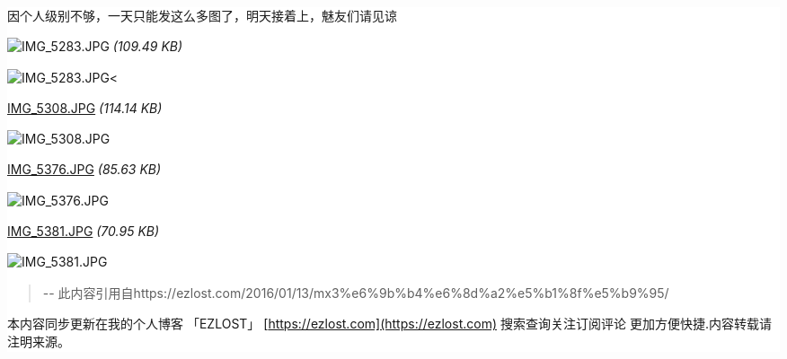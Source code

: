 因个人级别不够，一天只能发这么多图了，明天接着上，魅友们请见谅

![IMG_5283.JPG](http://bbsimage.meizu.com/forum/201406/04/232853ko22mu9vyh9y331r.jpg) _(109.49 KB)_

![IMG_5283.JPG](http://bbsimage.meizu.com/forum/201406/04/232853ko22mu9vyh9y331r.jpg "IMG_5283.JPG")<

[IMG_5308.JPG](http://bbsimage.meizu.com/forum/201406/04/234025egc9u7uszw1y13px.jpg) _(114.14 KB)_

![IMG_5308.JPG](http://bbsimage.meizu.com/forum/201406/04/234025egc9u7uszw1y13px.jpg "IMG_5308.JPG")

[IMG_5376.JPG](http://bbsimage.meizu.com/forum/201406/04/234038t9w55p9j9u6jjfsj.jpg) _(85.63 KB)_

![IMG_5376.JPG](http://bbsimage.meizu.com/forum/201406/04/234038t9w55p9j9u6jjfsj.jpg "IMG_5376.JPG")

[IMG_5381.JPG](http://bbsimage.meizu.com/forum/201406/04/234039gyu2pwu72zzl7fp1.jpg) _(70.95 KB)_

![IMG_5381.JPG](http://bbsimage.meizu.com/forum/201406/04/234039gyu2pwu72zzl7fp1.jpg "IMG_5381.JPG")
>
> --  此内容引用自https://ezlost.com/2016/01/13/mx3%e6%9b%b4%e6%8d%a2%e5%b1%8f%e5%b9%95/


本内容同步更新在我的个人博客 「EZLOST」 [https://ezlost.com](https://ezlost.com)  搜索查询关注订阅评论 更加方便快捷.内容转载请注明来源。
